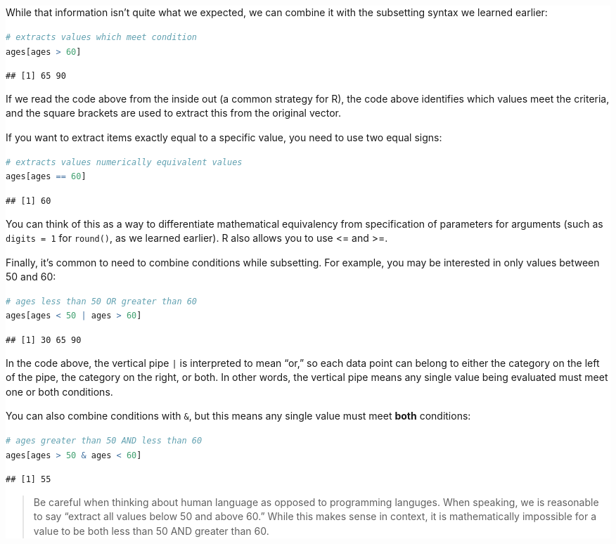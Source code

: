 While that information isn’t quite what we expected, we can combine it
with the subsetting syntax we learned earlier:

``` r
# extracts values which meet condition
ages[ages > 60] 
```

    ## [1] 65 90

If we read the code above from the inside out (a common strategy for R),
the code above identifies which values meet the criteria, and the square
brackets are used to extract this from the original vector.

If you want to extract items exactly equal to a specific value, you need
to use two equal signs:

``` r
# extracts values numerically equivalent values
ages[ages == 60]
```

    ## [1] 60

You can think of this as a way to differentiate mathematical equivalency
from specification of parameters for arguments (such as `digits = 1` for
`round()`, as we learned earlier). R also allows you to use \<= and \>=.

Finally, it’s common to need to combine conditions while subsetting. For
example, you may be interested in only values between 50 and 60:

``` r
# ages less than 50 OR greater than 60
ages[ages < 50 | ages > 60]
```

    ## [1] 30 65 90

In the code above, the vertical pipe `|` is interpreted to mean “or,” so
each data point can belong to either the category on the left of the
pipe, the category on the right, or both. In other words, the vertical
pipe means any single value being evaluated must meet one or both
conditions.

You can also combine conditions with `&`, but this means any single
value must meet **both** conditions:

``` r
# ages greater than 50 AND less than 60
ages[ages > 50 & ages < 60]
```

    ## [1] 55

> Be careful when thinking about human language as opposed to
> programming languges. When speaking, we is reasonable to say “extract
> all values below 50 and above 60.” While this makes sense in context,
> it is mathematically impossible for a value to be both less than 50
> AND greater than 60.
